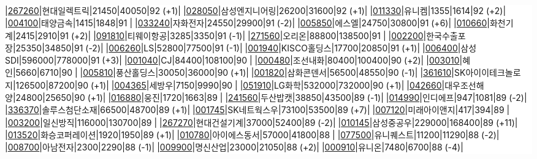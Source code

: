 |[267260](https://finance.daum.net/quotes/A267260)|현대일렉트릭|21450|40050|92 (+1)|
|[028050](https://finance.daum.net/quotes/A028050)|삼성엔지니어링|26200|31600|92 (+1)|
|[011330](https://finance.daum.net/quotes/A011330)|유니켐|1355|1614|92 (+2)|
|[004100](https://finance.daum.net/quotes/A004100)|태양금속|1415|1848|91 |
|[033240](https://finance.daum.net/quotes/A033240)|자화전자|24550|29900|91 (-2)|
|[005850](https://finance.daum.net/quotes/A005850)|에스엘|24750|30800|91 (+6)|
|[010660](https://finance.daum.net/quotes/A010660)|화천기계|2415|2910|91 (+2)|
|[091810](https://finance.daum.net/quotes/A091810)|티웨이항공|3285|3350|91 (-1)|
|[271560](https://finance.daum.net/quotes/A271560)|오리온|88800|138500|91 |
|[002200](https://finance.daum.net/quotes/A002200)|한국수출포장|25350|34850|91 (-2)|
|[006260](https://finance.daum.net/quotes/A006260)|LS|52800|77500|91 (-1)|
|[001940](https://finance.daum.net/quotes/A001940)|KISCO홀딩스|17700|20850|91 (+1)|
|[006400](https://finance.daum.net/quotes/A006400)|삼성SDI|596000|778000|91 (+3)|
|[001040](https://finance.daum.net/quotes/A001040)|CJ|84400|108100|90 |
|[000480](https://finance.daum.net/quotes/A000480)|조선내화|80400|100400|90 (+2)|
|[003010](https://finance.daum.net/quotes/A003010)|혜인|5660|6710|90 |
|[005810](https://finance.daum.net/quotes/A005810)|풍산홀딩스|30050|36000|90 (+1)|
|[001820](https://finance.daum.net/quotes/A001820)|삼화콘덴서|56500|48550|90 (-1)|
|[361610](https://finance.daum.net/quotes/A361610)|SK아이이테크놀로지|126500|87200|90 (+1)|
|[004365](https://finance.daum.net/quotes/A004365)|세방우|7150|9990|90 |
|[051910](https://finance.daum.net/quotes/A051910)|LG화학|532000|732000|90 (+1)|
|[042660](https://finance.daum.net/quotes/A042660)|대우조선해양|24800|25650|90 (+1)|
|[016880](https://finance.daum.net/quotes/A016880)|웅진|1720|1663|89 |
|[241560](https://finance.daum.net/quotes/A241560)|두산밥캣|38850|43500|89 (-1)|
|[014990](https://finance.daum.net/quotes/A014990)|인디에프|947|1081|89 (-2)|
|[336370](https://finance.daum.net/quotes/A336370)|솔루스첨단소재|66500|48700|89 (+1)|
|[001745](https://finance.daum.net/quotes/A001745)|SK네트웍스우|73100|53500|89 (+7)|
|[007120](https://finance.daum.net/quotes/A007120)|미래아이앤지|417|394|89 |
|[003200](https://finance.daum.net/quotes/A003200)|일신방직|116000|130700|89 |
|[267270](https://finance.daum.net/quotes/A267270)|현대건설기계|37000|52400|89 (-2)|
|[010145](https://finance.daum.net/quotes/A010145)|삼성중공우|229000|168400|89 (+11)|
|[013520](https://finance.daum.net/quotes/A013520)|화승코퍼레이션|1920|1950|89 (+1)|
|[010780](https://finance.daum.net/quotes/A010780)|아이에스동서|57000|41800|88 |
|[077500](https://finance.daum.net/quotes/A077500)|유니퀘스트|11200|11290|88 (-2)|
|[008700](https://finance.daum.net/quotes/A008700)|아남전자|2300|2290|88 (-1)|
|[009900](https://finance.daum.net/quotes/A009900)|명신산업|23000|21050|88 (+2)|
|[000910](https://finance.daum.net/quotes/A000910)|유니온|7480|6700|88 (-4)|